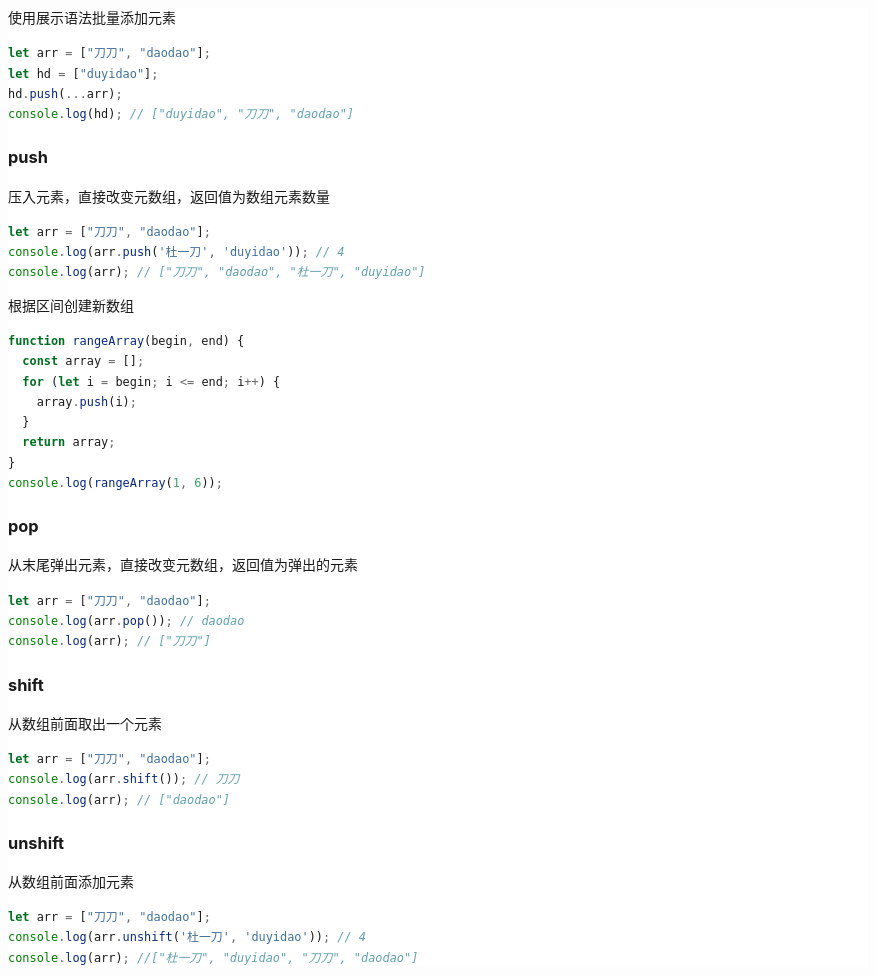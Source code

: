 使用展示语法批量添加元素

```js
let arr = ["刀刀", "daodao"];
let hd = ["duyidao"];
hd.push(...arr);
console.log(hd); // ["duyidao", "刀刀", "daodao"]
```

### push

压入元素，直接改变元数组，返回值为数组元素数量

```js
let arr = ["刀刀", "daodao"];
console.log(arr.push('杜一刀', 'duyidao')); // 4
console.log(arr); // ["刀刀", "daodao", "杜一刀", "duyidao"]
```

根据区间创建新数组

```js
function rangeArray(begin, end) {
  const array = [];
  for (let i = begin; i <= end; i++) {
    array.push(i);
  }
  return array;
}
console.log(rangeArray(1, 6));
```

### pop

从末尾弹出元素，直接改变元数组，返回值为弹出的元素

```js
let arr = ["刀刀", "daodao"];
console.log(arr.pop()); // daodao
console.log(arr); // ["刀刀"]
```

### shift

从数组前面取出一个元素

```js
let arr = ["刀刀", "daodao"];
console.log(arr.shift()); // 刀刀
console.log(arr); // ["daodao"]
```

### unshift

从数组前面添加元素

```js
let arr = ["刀刀", "daodao"];
console.log(arr.unshift('杜一刀', 'duyidao')); // 4
console.log(arr); //["杜一刀", "duyidao", "刀刀", "daodao"]
```
